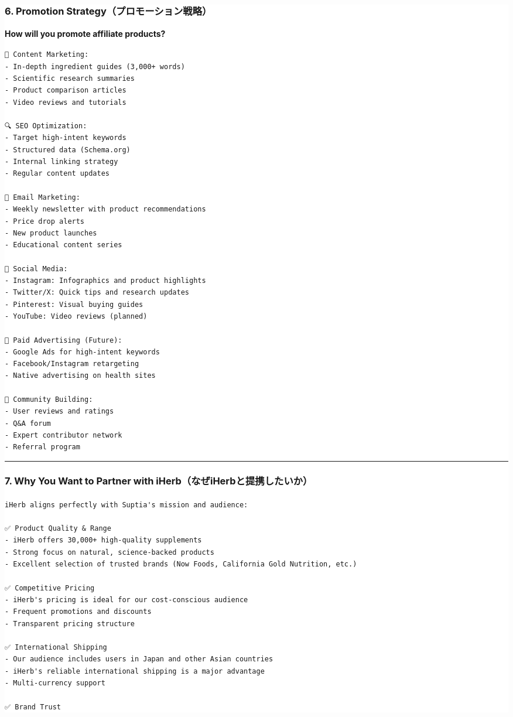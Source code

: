 
### 6. Promotion Strategy（プロモーション戦略）

**How will you promote affiliate products?**

```
📝 Content Marketing:
- In-depth ingredient guides (3,000+ words)
- Scientific research summaries
- Product comparison articles
- Video reviews and tutorials

🔍 SEO Optimization:
- Target high-intent keywords
- Structured data (Schema.org)
- Internal linking strategy
- Regular content updates

📧 Email Marketing:
- Weekly newsletter with product recommendations
- Price drop alerts
- New product launches
- Educational content series

📱 Social Media:
- Instagram: Infographics and product highlights
- Twitter/X: Quick tips and research updates
- Pinterest: Visual buying guides
- YouTube: Video reviews (planned)

🎯 Paid Advertising (Future):
- Google Ads for high-intent keywords
- Facebook/Instagram retargeting
- Native advertising on health sites

🤝 Community Building:
- User reviews and ratings
- Q&A forum
- Expert contributor network
- Referral program
```

---

### 7. Why You Want to Partner with iHerb（なぜiHerbと提携したいか）

```
iHerb aligns perfectly with Suptia's mission and audience:

✅ Product Quality & Range
- iHerb offers 30,000+ high-quality supplements
- Strong focus on natural, science-backed products
- Excellent selection of trusted brands (Now Foods, California Gold Nutrition, etc.)

✅ Competitive Pricing
- iHerb's pricing is ideal for our cost-conscious audience
- Frequent promotions and discounts
- Transparent pricing structure

✅ International Shipping
- Our audience includes users in Japan and other Asian countries
- iHerb's reliable international shipping is a major advantage
- Multi-currency support

✅ Brand Trust
```